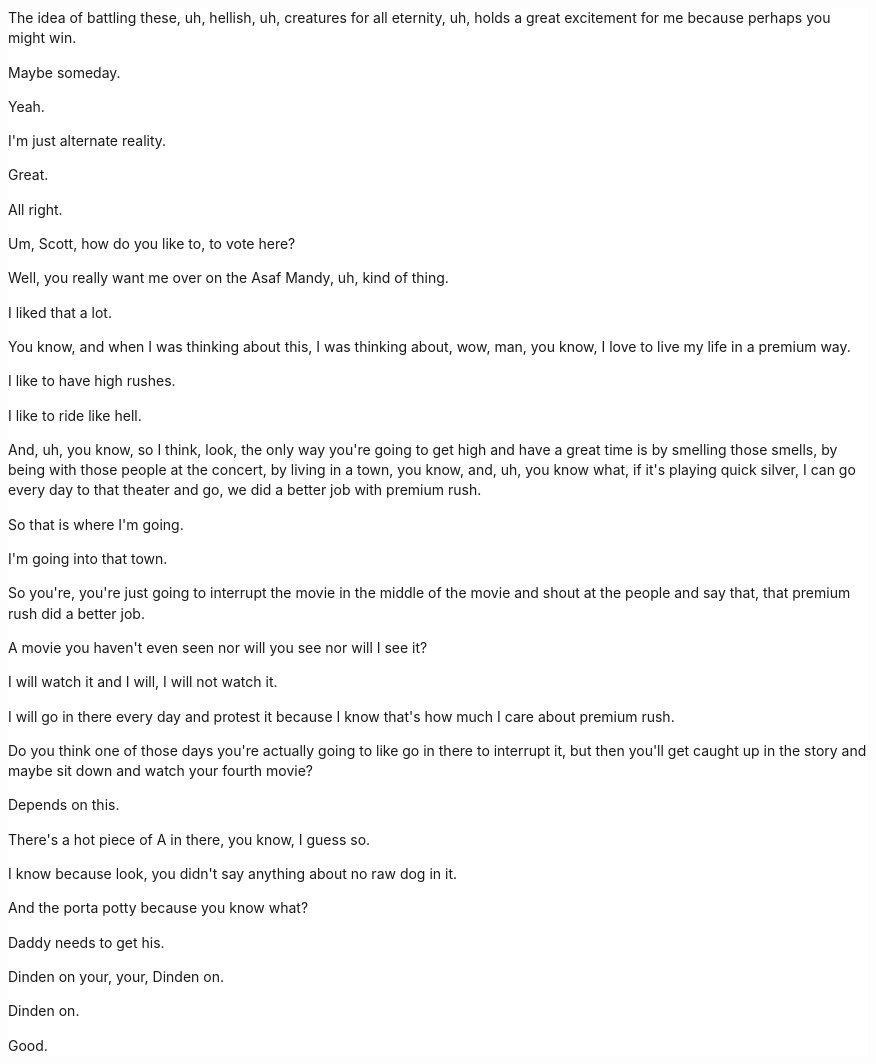 The idea of battling these, uh, hellish, uh, creatures for all eternity, uh, holds a great excitement for me because perhaps you might win.

Maybe someday.

Yeah.

I'm just alternate reality.

Great.

All right.

Um, Scott, how do you like to, to vote here?

Well, you really want me over on the Asaf Mandy, uh, kind of thing.

I liked that a lot.

You know, and when I was thinking about this, I was thinking about, wow, man, you know, I love to live my life in a premium way.

I like to have high rushes.

I like to ride like hell.

And, uh, you know, so I think, look, the only way you're going to get high and have a great time is by smelling those smells, by being with those people at the concert, by living in a town, you know, and, uh, you know what, if it's playing quick silver, I can go every day to that theater and go, we did a better job with premium rush.

So that is where I'm going.

I'm going into that town.

So you're, you're just going to interrupt the movie in the middle of the movie and shout at the people and say that, that premium rush did a better job.

A movie you haven't even seen nor will you see nor will I see it?

I will watch it and I will, I will not watch it.

I will go in there every day and protest it because I know that's how much I care about premium rush.

Do you think one of those days you're actually going to like go in there to interrupt it, but then you'll get caught up in the story and maybe sit down and watch your fourth movie?

Depends on this.

There's a hot piece of A in there, you know, I guess so.

I know because look, you didn't say anything about no raw dog in it.

And the porta potty because you know what?

Daddy needs to get his.

Dinden on your, your, Dinden on.

Dinden on.

Good.
